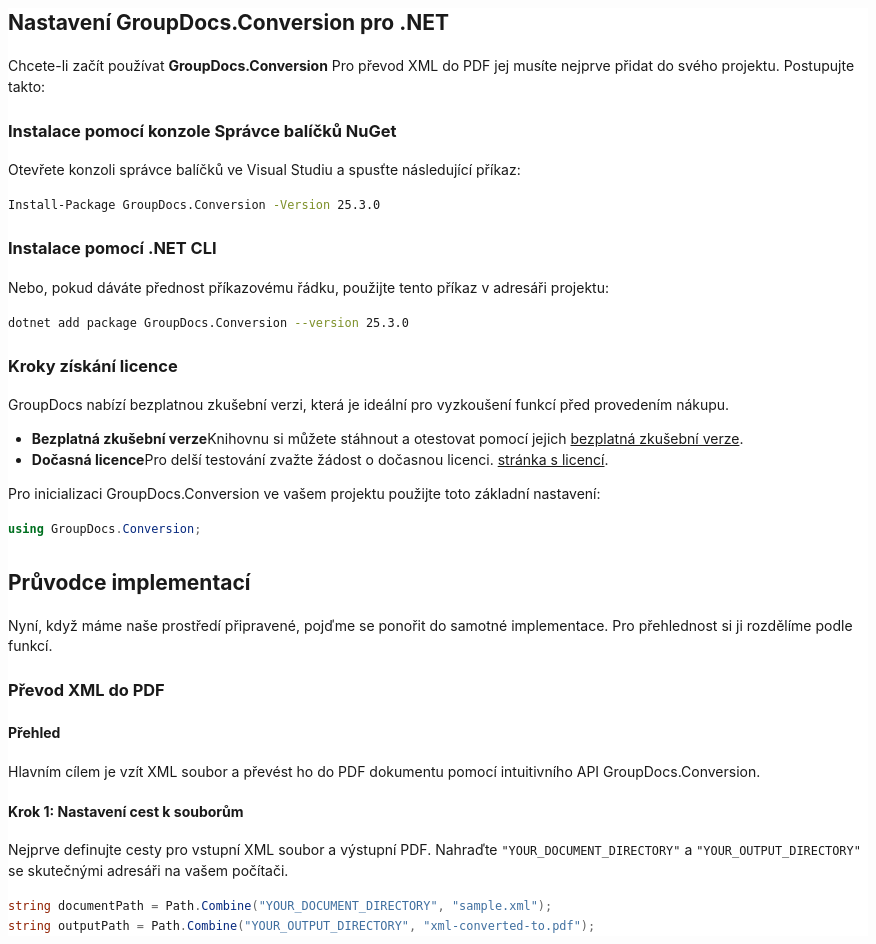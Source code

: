 ## Nastavení GroupDocs.Conversion pro .NET

Chcete-li začít používat **GroupDocs.Conversion** Pro převod XML do PDF jej musíte nejprve přidat do svého projektu. Postupujte takto:

### Instalace pomocí konzole Správce balíčků NuGet

Otevřete konzoli správce balíčků ve Visual Studiu a spusťte následující příkaz:

```bash
Install-Package GroupDocs.Conversion -Version 25.3.0
```

### Instalace pomocí .NET CLI

Nebo, pokud dáváte přednost příkazovému řádku, použijte tento příkaz v adresáři projektu:

```bash
dotnet add package GroupDocs.Conversion --version 25.3.0
```

### Kroky získání licence

GroupDocs nabízí bezplatnou zkušební verzi, která je ideální pro vyzkoušení funkcí před provedením nákupu.
- **Bezplatná zkušební verze**Knihovnu si můžete stáhnout a otestovat pomocí jejich [bezplatná zkušební verze](https://releases.groupdocs.com/conversion/net/).
- **Dočasná licence**Pro delší testování zvažte žádost o dočasnou licenci. [stránka s licencí](https://purchase.groupdocs.com/temporary-license/).

Pro inicializaci GroupDocs.Conversion ve vašem projektu použijte toto základní nastavení:

```csharp
using GroupDocs.Conversion;
```

## Průvodce implementací

Nyní, když máme naše prostředí připravené, pojďme se ponořit do samotné implementace. Pro přehlednost si ji rozdělíme podle funkcí.

### Převod XML do PDF

#### Přehled

Hlavním cílem je vzít XML soubor a převést ho do PDF dokumentu pomocí intuitivního API GroupDocs.Conversion.

#### Krok 1: Nastavení cest k souborům

Nejprve definujte cesty pro vstupní XML soubor a výstupní PDF. Nahraďte `"YOUR_DOCUMENT_DIRECTORY"` a `"YOUR_OUTPUT_DIRECTORY"` se skutečnými adresáři na vašem počítači.

```csharp
string documentPath = Path.Combine("YOUR_DOCUMENT_DIRECTORY", "sample.xml");
string outputPath = Path.Combine("YOUR_OUTPUT_DIRECTORY", "xml-converted-to.pdf");
```
